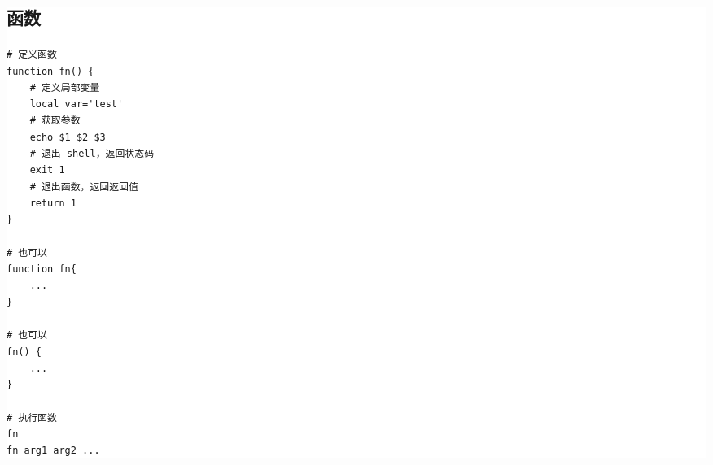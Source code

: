 ## 函数

```shell
# 定义函数
function fn() {
	# 定义局部变量
	local var='test'
	# 获取参数
	echo $1 $2 $3
	# 退出 shell，返回状态码
	exit 1
	# 退出函数，返回返回值
	return 1
}

# 也可以
function fn{
	...
}

# 也可以
fn() {
	...
}

# 执行函数
fn
fn arg1 arg2 ...
```